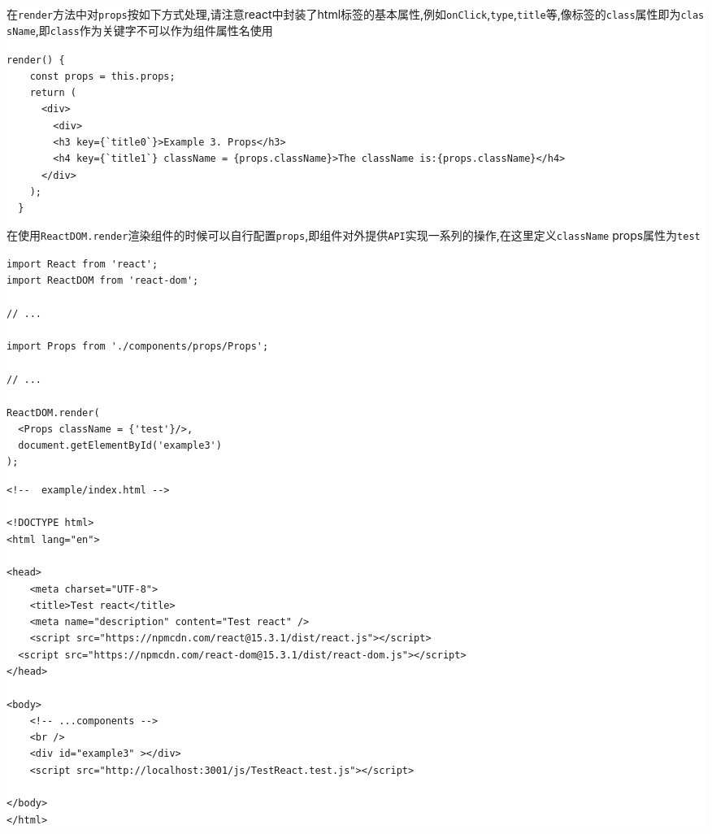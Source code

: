 在`render`方法中对`props`按如下方式处理,请注意react中封装了html标签的基本属性,例如`onClick`,`type`,`title`等,像标签的`class`属性即为`className`,即`class`作为关键字不可以作为组件属性名使用
```
render() {
    const props = this.props;
    return (
      <div>
        <div>
        <h3 key={`title0`}>Example 3. Props</h3>
        <h4 key={`title1`} className = {props.className}>The className is:{props.className}</h4>
      </div>
    );
  }
```

在使用`ReactDOM.render`渲染组件的时候可以自行配置`props`,即组件对外提供`API`实现一系列的操作,在这里定义`className` props属性为`test`
```
import React from 'react';
import ReactDOM from 'react-dom';

// ...

import Props from './components/props/Props';

// ...

ReactDOM.render(
  <Props className = {'test'}/>,
  document.getElementById('example3')
);
```

```
<!--  example/index.html -->

<!DOCTYPE html>
<html lang="en">

<head>
    <meta charset="UTF-8">
    <title>Test react</title>
    <meta name="description" content="Test react" />
    <script src="https://npmcdn.com/react@15.3.1/dist/react.js"></script>
  <script src="https://npmcdn.com/react-dom@15.3.1/dist/react-dom.js"></script>
</head>

<body>
    <!-- ...components -->
    <br />
    <div id="example3" ></div>
    <script src="http://localhost:3001/js/TestReact.test.js"></script>
    
</body>
</html>
```
